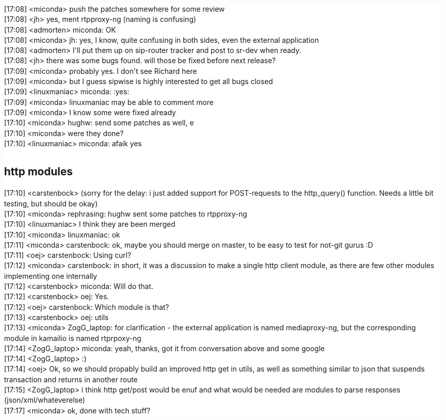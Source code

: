 \[17:08\] \<miconda> push the patches somewhere for some review  
\[17:08\] \<jh> yes, ment rtpproxy-ng (naming is confusing)  
\[17:08\] \<admorten> miconda: OK  
\[17:08\] \<miconda> jh: yes, I know, quite confusing in both sides,
even the external application  
\[17:08\] \<admorten> I'll put them up on sip-router tracker and post to
sr-dev when ready.  
\[17:08\] \<jh> there was some bugs found. will those be fixed before
next release?  
\[17:09\] \<miconda> probably yes. I don't see Richard here  
\[17:09\] \<miconda> but I guess sipwise is highly interested to get all
bugs closed  
\[17:09\] \<linuxmaniac> miconda: :yes:  
\[17:09\] \<miconda> linuxmaniac may be able to comment more  
\[17:09\] \<miconda> I know some were fixed already  
\[17:10\] \<miconda> hughw: send some patches as well, e  
\[17:10\] \<miconda> were they done?  
\[17:10\] \<linuxmaniac> miconda: afaik yes  

## http modules

\[17:10\] \<carstenbock> (sorry for the delay: i just added support for
POST-requests to the http_query() function. Needs a little bit testing,
but should be okay)  
\[17:10\] \<miconda> rephrasing: hughw sent some patches to
rtpproxy-ng  
\[17:10\] \<linuxmaniac> I think they are been merged  
\[17:10\] \<miconda> linuxmaniac: ok  
\[17:11\] \<miconda> carstenbock: ok, maybe you should merge on master,
to be easy to test for not-git gurus :D  
\[17:11\] \<oej> carstenbock: Using curl?  
\[17:12\] \<miconda> carstenbock: in short, it was a discussion to make
a single http client module, as there are few other modules implementing
one internally  
\[17:12\] \<carstenbock> miconda: Will do that.  
\[17:12\] \<carstenbock> oej: Yes.  
\[17:12\] \<oej> carstenbock: Which module is that?  
\[17:13\] \<carstenbock> oej: utils  
\[17:13\] \<miconda> ZogG_laptop: for clarification - the external
application is named mediaproxy-ng, but the corresponding module in
kamailio is named rtprpoxy-ng  
\[17:14\] \<ZogG_laptop> miconda: yeah, thanks, got it from conversation
above and some google  
\[17:14\] \<ZogG_laptop> :)  
\[17:14\] \<oej> Ok, so we should propably build an improved http get in
utils, as well as something similar to json that suspends transaction
and returns in another route  
\[17:15\] \<ZogG_laptop> i think http get/post would be enuf and what
would be needed are modules to parse responses (json/xml/whateverelse)  
\[17:17\] \<miconda> ok, done with tech stuff?  
